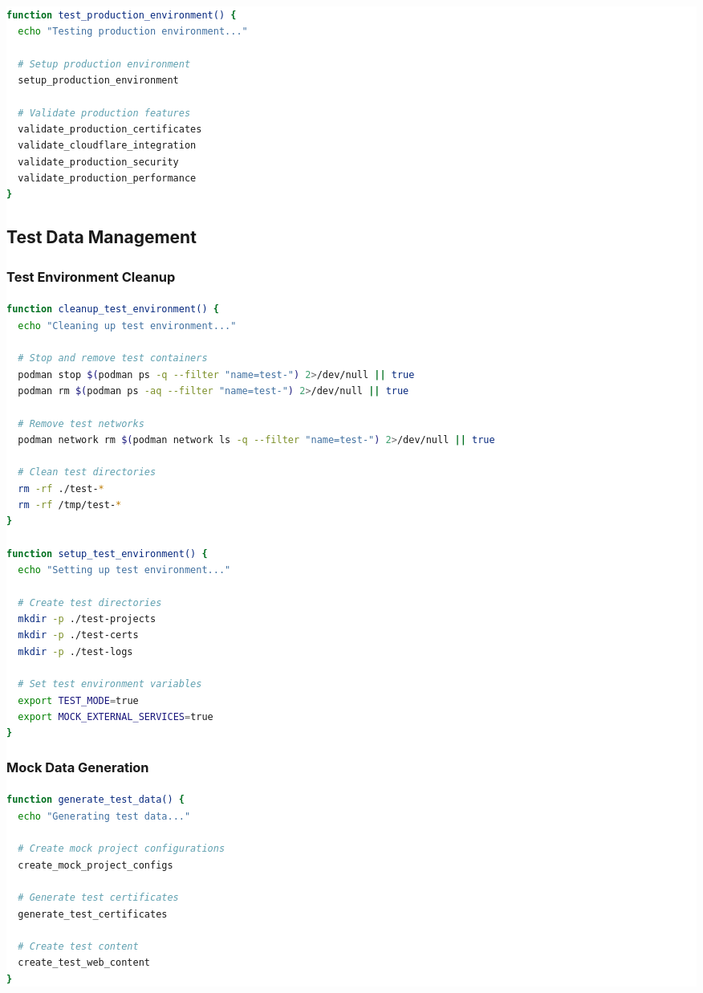 ```bash
function test_production_environment() {
  echo "Testing production environment..."
  
  # Setup production environment
  setup_production_environment
  
  # Validate production features
  validate_production_certificates
  validate_cloudflare_integration
  validate_production_security
  validate_production_performance
}
```

## Test Data Management

### Test Environment Cleanup

```bash
function cleanup_test_environment() {
  echo "Cleaning up test environment..."
  
  # Stop and remove test containers
  podman stop $(podman ps -q --filter "name=test-") 2>/dev/null || true
  podman rm $(podman ps -aq --filter "name=test-") 2>/dev/null || true
  
  # Remove test networks
  podman network rm $(podman network ls -q --filter "name=test-") 2>/dev/null || true
  
  # Clean test directories
  rm -rf ./test-*
  rm -rf /tmp/test-*
}

function setup_test_environment() {
  echo "Setting up test environment..."
  
  # Create test directories
  mkdir -p ./test-projects
  mkdir -p ./test-certs
  mkdir -p ./test-logs
  
  # Set test environment variables
  export TEST_MODE=true
  export MOCK_EXTERNAL_SERVICES=true
}
```

### Mock Data Generation

```bash
function generate_test_data() {
  echo "Generating test data..."
  
  # Create mock project configurations
  create_mock_project_configs
  
  # Generate test certificates
  generate_test_certificates
  
  # Create test content
  create_test_web_content
}
```